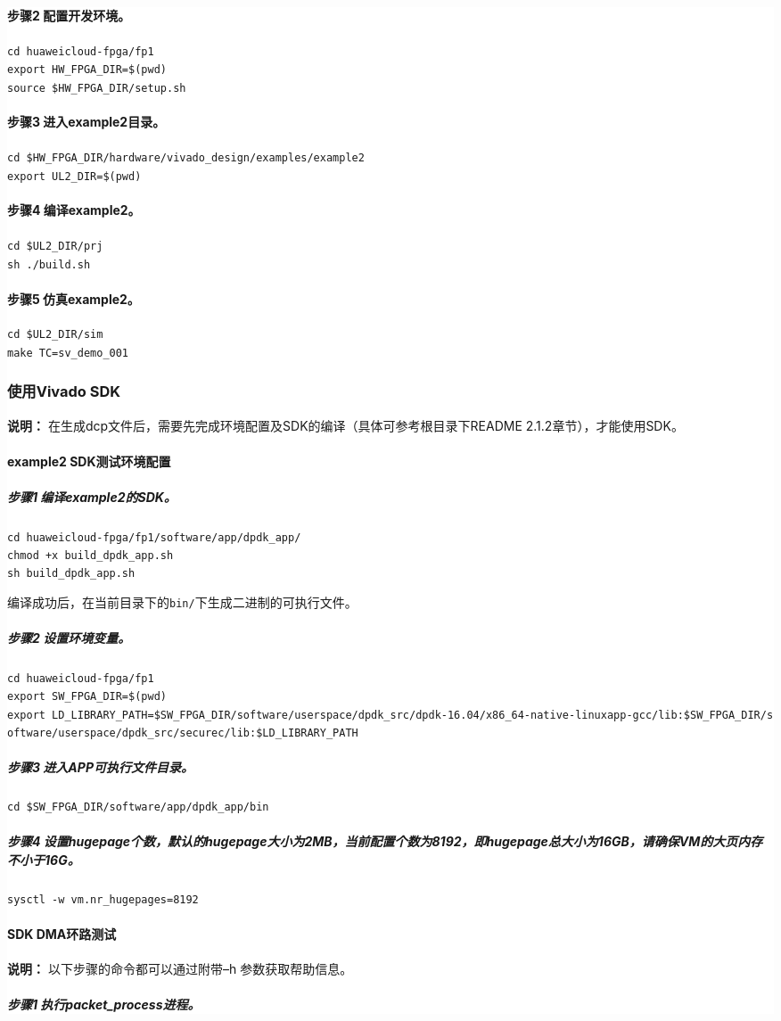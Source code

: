 #### 步骤2 配置开发环境。

`cd huaweicloud-fpga/fp1`  
`export HW_FPGA_DIR=$(pwd)`  
`source $HW_FPGA_DIR/setup.sh`

#### 步骤3 进入example2目录。

`cd $HW_FPGA_DIR/hardware/vivado_design/examples/example2`  
`export UL2_DIR=$(pwd)`

#### 步骤4 编译example2。

`cd $UL2_DIR/prj`  
`sh ./build.sh`

#### 步骤5 仿真example2。

`cd $UL2_DIR/sim`  
`make TC=sv_demo_001`

### 使用Vivado SDK
**说明：** 在生成dcp文件后，需要先完成环境配置及SDK的编译（具体可参考根目录下README 2.1.2章节），才能使用SDK。

#### example2 SDK测试环境配置

##### 步骤1 编译example2的SDK。

`cd huaweicloud-fpga/fp1/software/app/dpdk_app/`  
`chmod +x build_dpdk_app.sh`  
`sh build_dpdk_app.sh`  

编译成功后，在当前目录下的`bin/`下生成二进制的可执行文件。

##### 步骤2 设置环境变量。

`cd huaweicloud-fpga/fp1`  
`export SW_FPGA_DIR=$(pwd)`  
`export LD_LIBRARY_PATH=$SW_FPGA_DIR/software/userspace/dpdk_src/dpdk-16.04/x86_64-native-linuxapp-gcc/lib:$SW_FPGA_DIR/software/userspace/dpdk_src/securec/lib:$LD_LIBRARY_PATH`

##### 步骤3 进入APP可执行文件目录。

`cd $SW_FPGA_DIR/software/app/dpdk_app/bin`  

##### 步骤4 设置hugepage个数，默认的hugepage大小为2MB，当前配置个数为8192，即hugepage总大小为16GB，请确保VM的大页内存不小于16G。

`sysctl -w vm.nr_hugepages=8192`  


#### SDK DMA环路测试

**说明：** 以下步骤的命令都可以通过附带–h 参数获取帮助信息。

##### 步骤1 执行packet_process进程。
